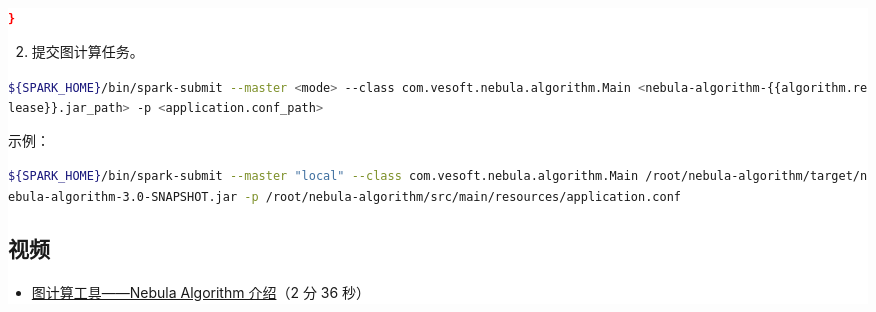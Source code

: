   ```bash
  }
  ```

2. 提交图计算任务。

  ```bash
  ${SPARK_HOME}/bin/spark-submit --master <mode> --class com.vesoft.nebula.algorithm.Main <nebula-algorithm-{{algorithm.release}}.jar_path> -p <application.conf_path>
  ```

  示例：

  ```bash
  ${SPARK_HOME}/bin/spark-submit --master "local" --class com.vesoft.nebula.algorithm.Main /root/nebula-algorithm/target/nebula-algorithm-3.0-SNAPSHOT.jar -p /root/nebula-algorithm/src/main/resources/application.conf
  ```

## 视频

* [图计算工具——Nebula Algorithm 介绍](https://www.bilibili.com/video/BV1fB4y1T7XK)（2 分 36 秒）
<iframe src="//player.bilibili.com/player.html?aid=588577467&bvid=BV1fB4y1T7XK&cid=351282857&page=1&high_quality=1" scrolling="no" border="0" frameborder="no" framespacing="0" allowfullscreen="true" width="720px" height="480px"> </iframe>
